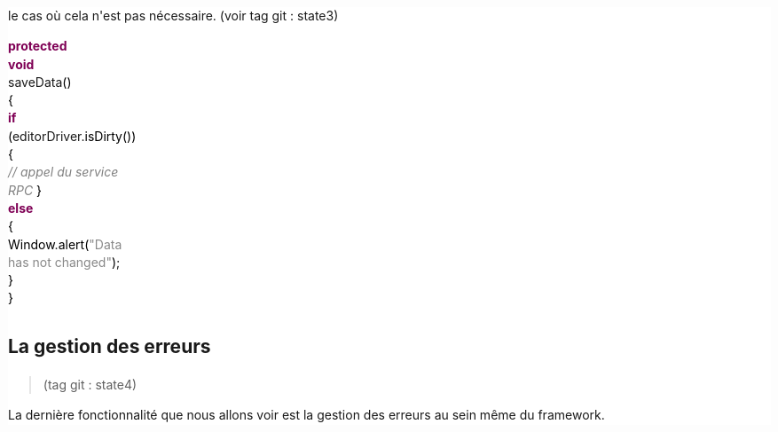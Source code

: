 le cas où cela n'est pas nécessaire. (voir tag git&nbsp;: state3)</p> <pre class="java code java" style="font-family:inherit"><span style="color: #7F0055; font-weight: bold;">protected</span> <span style="color: #7F0055; font-weight: bold;">void</span> saveData<span style="color: #000000;">&#40;</span><span style="color: #000000;">&#41;</span> <span style="color: #000000;">&#123;</span>         <span style="color: #7F0055;font-weight: bold;">if</span> <span style="color: #000000;">&#40;</span>editorDriver.<span style="color: #000000;">isDirty</span><span style="color: #000000;">&#40;</span><span style="color: #000000;">&#41;</span><span style="color: #000000;">&#41;</span> <span style="color: #000000;">&#123;</span>             <span style="color: #808080; font-style: italic;">// appel du service RPC</span>         <span style="color: #000000;">&#125;</span> <span style="color: #7F0055;font-weight: bold;">else</span> <span style="color: #000000;">&#123;</span>             <span style="color: #000000;">Window</span>.<span style="color: #000000;">alert</span><span style="color: #000000;">&#40;</span><span style="color: #888888;">&quot;Data has not changed&quot;</span><span style="color: #000000;">&#41;</span>;         <span style="color: #000000;">&#125;</span>     <span style="color: #000000;">&#125;</span></pre> <h2>La gestion des erreurs</h2> <blockquote><p>(tag git&nbsp;: state4)<br /></p></blockquote> <p>La dernière fonctionnalité que nous allons voir est la gestion des erreurs au sein même du framework. <br />